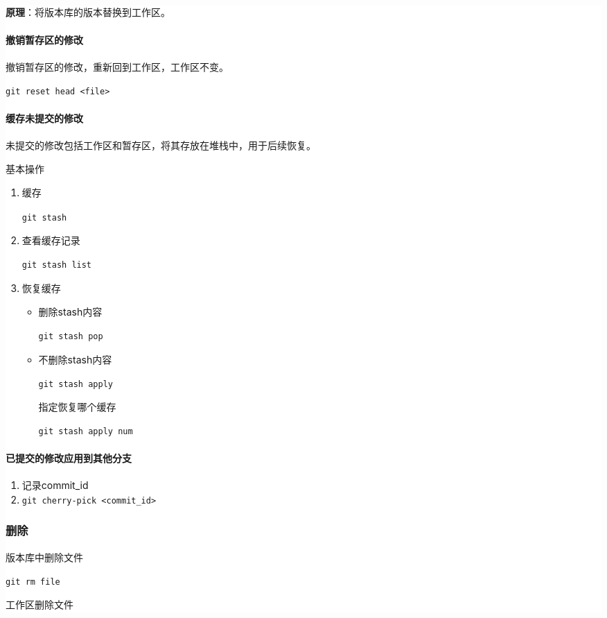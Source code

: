 **原理**：将版本库的版本替换到工作区。

#### 撤销暂存区的修改

撤销暂存区的修改，重新回到工作区，工作区不变。

```nginx
git reset head <file>
```

#### 缓存未提交的修改

未提交的修改包括工作区和暂存区，将其存放在堆栈中，用于后续恢复。

基本操作

1. 缓存

   ```nginx
   git stash
   ```

2. 查看缓存记录

   ```nginx
   git stash list
   ```

3. 恢复缓存

   - 删除stash内容

     ```nginx
     git stash pop
     ```

   - 不删除stash内容

     ```nginx
     git stash apply
     ```

     指定恢复哪个缓存

     ```nginx
     git stash apply num
     ```

#### 已提交的修改应用到其他分支
1. 记录commit_id
2. `git cherry-pick <commit_id>`
### 删除

版本库中删除文件

```nginx
git rm file
```

工作区删除文件
